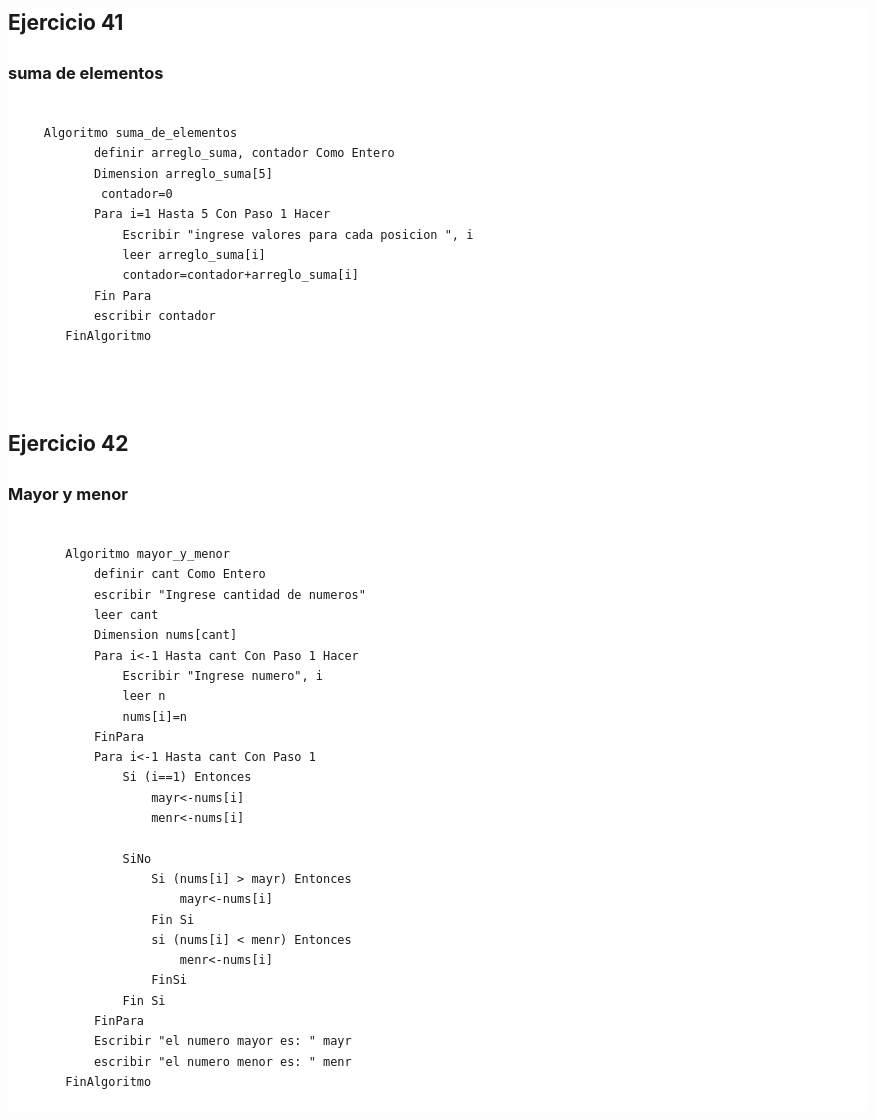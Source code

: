 <h2>Ejercicio 41</h2>
<h3>suma de elementos</h3>

<pre>
    <code>
     Algoritmo suma_de_elementos
            definir arreglo_suma, contador Como Entero
            Dimension arreglo_suma[5]
             contador=0
            Para i=1 Hasta 5 Con Paso 1 Hacer
                Escribir "ingrese valores para cada posicion ", i
                leer arreglo_suma[i]
                contador=contador+arreglo_suma[i]
            Fin Para
            escribir contador
        FinAlgoritmo
    </code>
</pre>

<br>

<h2>Ejercicio 42</h2>
<h3>Mayor y menor</h3>

<pre>
    <code>
        Algoritmo mayor_y_menor
            definir cant Como Entero
            escribir "Ingrese cantidad de numeros"
            leer cant
            Dimension nums[cant]
            Para i<-1 Hasta cant Con Paso 1 Hacer
                Escribir "Ingrese numero", i
                leer n
                nums[i]=n
            FinPara
            Para i<-1 Hasta cant Con Paso 1
                Si (i==1) Entonces
                    mayr<-nums[i]
                    menr<-nums[i] 
                    
                SiNo
                    Si (nums[i] > mayr) Entonces
                        mayr<-nums[i]
                    Fin Si
                    si (nums[i] < menr) Entonces
                        menr<-nums[i]
                    FinSi
                Fin Si
            FinPara
            Escribir "el numero mayor es: " mayr
            escribir "el numero menor es: " menr
        FinAlgoritmo
    </code>
</pre>
